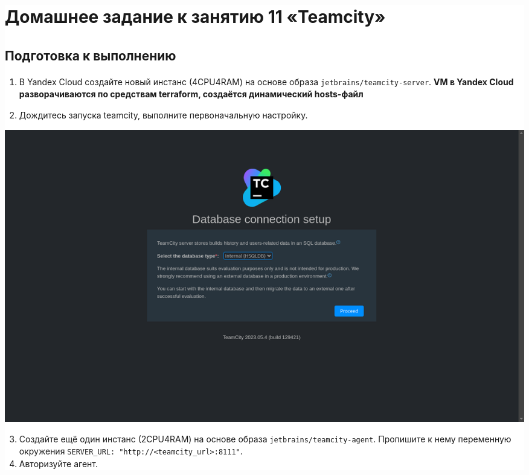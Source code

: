 # Домашнее задание к занятию 11 «Teamcity»

## Подготовка к выполнению

1. В Yandex Cloud создайте новый инстанс (4CPU4RAM) на основе образа `jetbrains/teamcity-server`.
**VM в Yandex Cloud разворачиваются по средствам terraform, создаётся динамический hosts-файл**

2. Дождитесь запуска teamcity, выполните первоначальную настройку.
<p align="center">
    <img width="1200 height="600" src="/i/first_setting.png">
</p>

3. Создайте ещё один инстанс (2CPU4RAM) на основе образа `jetbrains/teamcity-agent`. Пропишите к нему переменную окружения `SERVER_URL: "http://<teamcity_url>:8111"`.
4. Авторизуйте агент.
<p align="center">